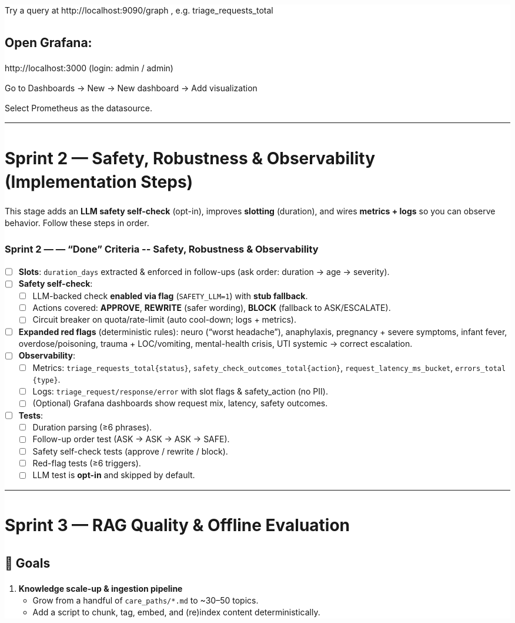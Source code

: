 Try a query at http://localhost:9090/graph
, e.g. triage_requests_total

## Open Grafana:

http://localhost:3000
 (login: admin / admin)

Go to Dashboards → New → New dashboard → Add visualization

Select Prometheus as the datasource.

---
# Sprint 2 — Safety, Robustness & Observability (Implementation Steps)

This stage adds an **LLM safety self-check** (opt-in), improves **slotting** (duration), and wires **metrics + logs** so you can observe behavior. Follow these steps in order.

### Sprint 2 — — “Done” Criteria -- Safety, Robustness & Observability
- [ ] **Slots**: `duration_days` extracted & enforced in follow-ups (ask order: duration → age → severity).
- [ ] **Safety self-check**:
  - [ ] LLM-backed check **enabled via flag** (`SAFETY_LLM=1`) with **stub fallback**.
  - [ ] Actions covered: **APPROVE**, **REWRITE** (safer wording), **BLOCK** (fallback to ASK/ESCALATE).
  - [ ] Circuit breaker on quota/rate-limit (auto cool-down; logs + metrics).
- [ ] **Expanded red flags** (deterministic rules): neuro (“worst headache”), anaphylaxis, pregnancy + severe symptoms, infant fever, overdose/poisoning, trauma + LOC/vomiting, mental-health crisis, UTI systemic → correct escalation.
- [ ] **Observability**:
  - [ ] Metrics: `triage_requests_total{status}`, `safety_check_outcomes_total{action}`, `request_latency_ms_bucket`, `errors_total{type}`.
  - [ ] Logs: `triage_request/response/error` with slot flags & safety_action (no PII).
  - [ ] (Optional) Grafana dashboards show request mix, latency, safety outcomes.
- [ ] **Tests**:
  - [ ] Duration parsing (≥6 phrases).
  - [ ] Follow-up order test (ASK → ASK → ASK → SAFE).
  - [ ] Safety self-check tests (approve / rewrite / block).  
  - [ ] Red-flag tests (≥6 triggers).
  - [ ] LLM test is **opt-in** and skipped by default.
---


# Sprint 3 — RAG Quality & Offline Evaluation

## 🎯 Goals
1. **Knowledge scale-up & ingestion pipeline**
   - Grow from a handful of `care_paths/*.md` to ~30–50 topics.
   - Add a script to chunk, tag, embed, and (re)index content deterministically.
